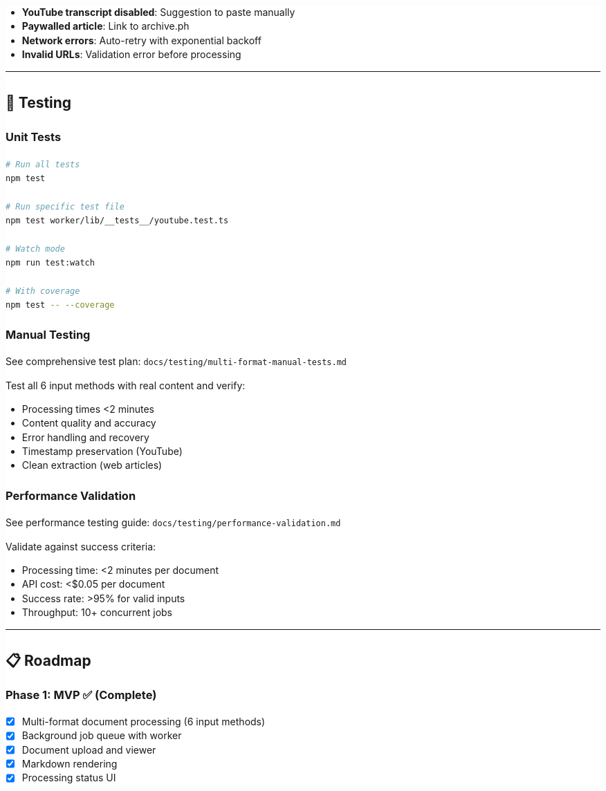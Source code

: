 - **YouTube transcript disabled**: Suggestion to paste manually
- **Paywalled article**: Link to archive.ph
- **Network errors**: Auto-retry with exponential backoff
- **Invalid URLs**: Validation error before processing

---

## 🧪 Testing

### Unit Tests

```bash
# Run all tests
npm test

# Run specific test file
npm test worker/lib/__tests__/youtube.test.ts

# Watch mode
npm run test:watch

# With coverage
npm test -- --coverage
```

### Manual Testing

See comprehensive test plan: `docs/testing/multi-format-manual-tests.md`

Test all 6 input methods with real content and verify:
- Processing times <2 minutes
- Content quality and accuracy
- Error handling and recovery
- Timestamp preservation (YouTube)
- Clean extraction (web articles)

### Performance Validation

See performance testing guide: `docs/testing/performance-validation.md`

Validate against success criteria:
- Processing time: <2 minutes per document
- API cost: <$0.05 per document  
- Success rate: >95% for valid inputs
- Throughput: 10+ concurrent jobs

---

## 📋 Roadmap

### Phase 1: MVP ✅ (Complete)
- [x] Multi-format document processing (6 input methods)
- [x] Background job queue with worker
- [x] Document upload and viewer
- [x] Markdown rendering
- [x] Processing status UI
